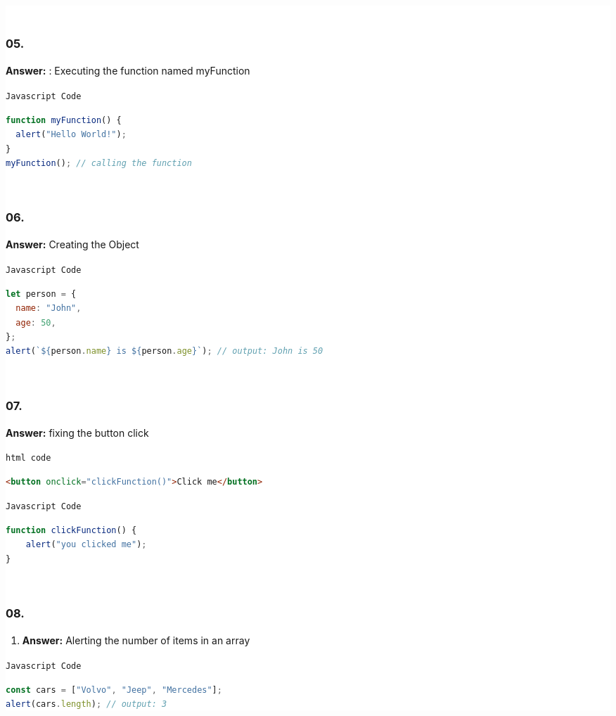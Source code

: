 <br>

### 05.

**Answer:** : Executing the function named myFunction<br>

```Javascript Code```
```javascript
function myFunction() {
  alert("Hello World!");
}
myFunction(); // calling the function
```

<br>

### 06.

**Answer:** Creating the Object<br>

```Javascript Code```
```javascript
let person = {
  name: "John",
  age: 50,
};
alert(`${person.name} is ${person.age}`); // output: John is 50
```

<br>

### 07.

**Answer:** fixing the button click <br>

```html code```
```html
<button onclick="clickFunction()">Click me</button>
```

```Javascript Code```
```javascript
function clickFunction() {
    alert("you clicked me");
}
```

<br>

### 08.

1. **Answer:** Alerting the number of items in an array<br>

```Javascript Code```
```javascript
const cars = ["Volvo", "Jeep", "Mercedes"];
alert(cars.length); // output: 3
```
